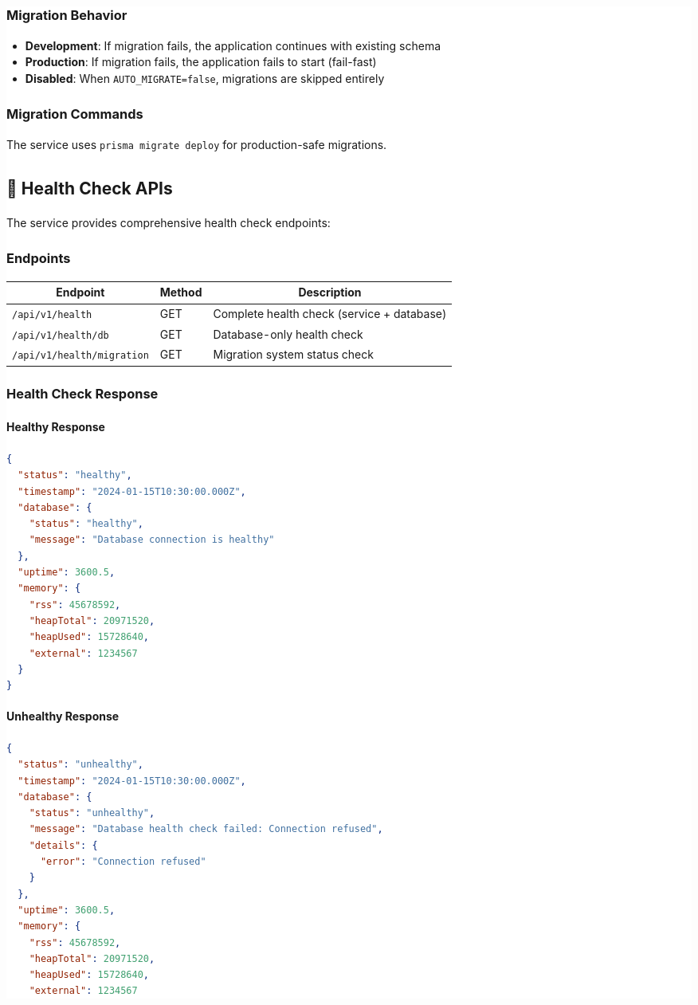 ### Migration Behavior

- **Development**: If migration fails, the application continues with existing schema
- **Production**: If migration fails, the application fails to start (fail-fast)
- **Disabled**: When `AUTO_MIGRATE=false`, migrations are skipped entirely

### Migration Commands

The service uses `prisma migrate deploy` for production-safe migrations.

## 🏥 Health Check APIs

The service provides comprehensive health check endpoints:

### Endpoints

| Endpoint                   | Method | Description                                |
| -------------------------- | ------ | ------------------------------------------ |
| `/api/v1/health`           | GET    | Complete health check (service + database) |
| `/api/v1/health/db`        | GET    | Database-only health check                 |
| `/api/v1/health/migration` | GET    | Migration system status check              |

### Health Check Response

#### Healthy Response

```json
{
  "status": "healthy",
  "timestamp": "2024-01-15T10:30:00.000Z",
  "database": {
    "status": "healthy",
    "message": "Database connection is healthy"
  },
  "uptime": 3600.5,
  "memory": {
    "rss": 45678592,
    "heapTotal": 20971520,
    "heapUsed": 15728640,
    "external": 1234567
  }
}
```

#### Unhealthy Response

```json
{
  "status": "unhealthy",
  "timestamp": "2024-01-15T10:30:00.000Z",
  "database": {
    "status": "unhealthy",
    "message": "Database health check failed: Connection refused",
    "details": {
      "error": "Connection refused"
    }
  },
  "uptime": 3600.5,
  "memory": {
    "rss": 45678592,
    "heapTotal": 20971520,
    "heapUsed": 15728640,
    "external": 1234567
```